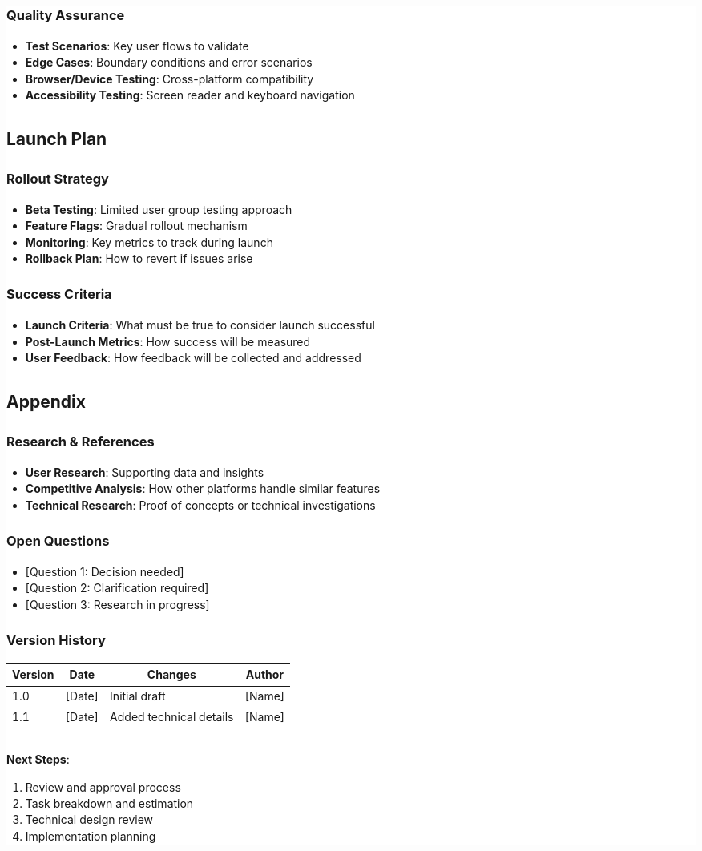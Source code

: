 ### Quality Assurance
- **Test Scenarios**: Key user flows to validate
- **Edge Cases**: Boundary conditions and error scenarios
- **Browser/Device Testing**: Cross-platform compatibility
- **Accessibility Testing**: Screen reader and keyboard navigation

## Launch Plan

### Rollout Strategy
- **Beta Testing**: Limited user group testing approach
- **Feature Flags**: Gradual rollout mechanism
- **Monitoring**: Key metrics to track during launch
- **Rollback Plan**: How to revert if issues arise

### Success Criteria
- **Launch Criteria**: What must be true to consider launch successful
- **Post-Launch Metrics**: How success will be measured
- **User Feedback**: How feedback will be collected and addressed

## Appendix

### Research & References
- **User Research**: Supporting data and insights
- **Competitive Analysis**: How other platforms handle similar features
- **Technical Research**: Proof of concepts or technical investigations

### Open Questions
- [Question 1: Decision needed]
- [Question 2: Clarification required]
- [Question 3: Research in progress]

### Version History
| Version | Date | Changes | Author |
|---------|------|---------|--------|
| 1.0 | [Date] | Initial draft | [Name] |
| 1.1 | [Date] | Added technical details | [Name] |

---

**Next Steps**:
1. Review and approval process
2. Task breakdown and estimation
3. Technical design review
4. Implementation planning